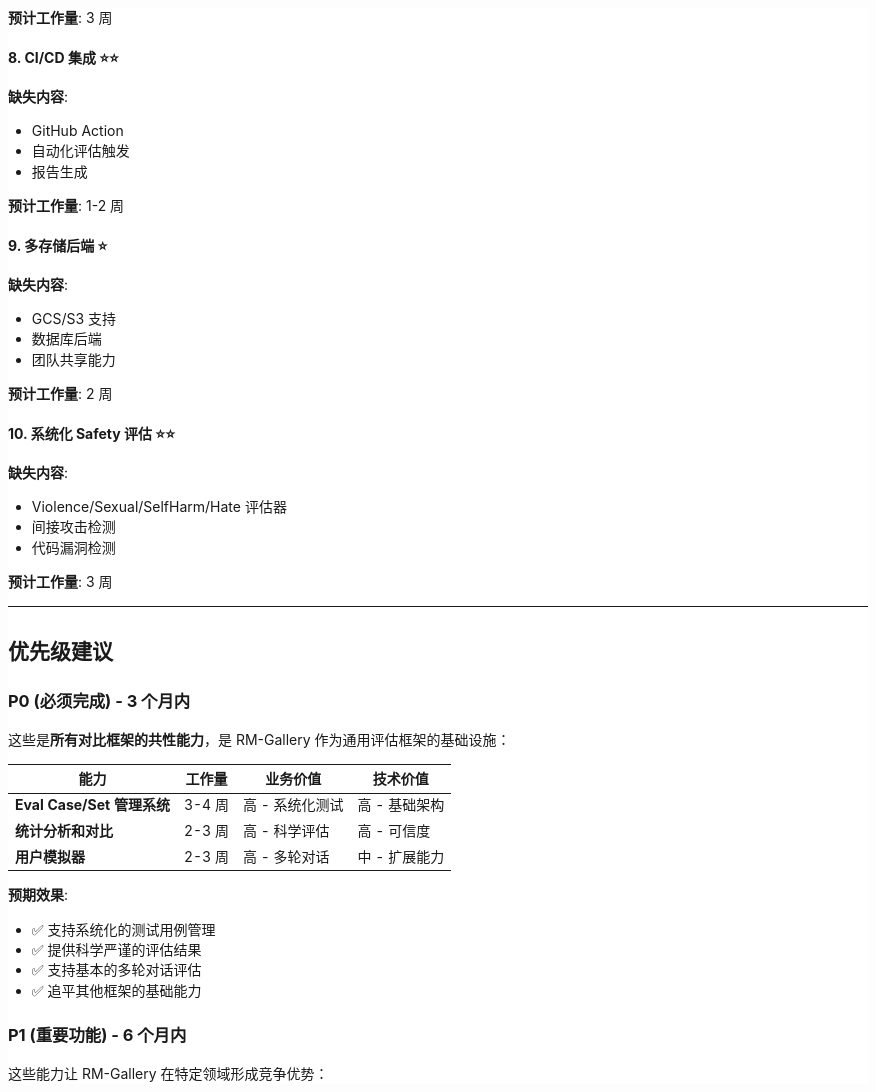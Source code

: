 **预计工作量**: 3 周

#### 8. CI/CD 集成 ⭐⭐

**缺失内容**:
- GitHub Action
- 自动化评估触发
- 报告生成

**预计工作量**: 1-2 周

#### 9. 多存储后端 ⭐

**缺失内容**:
- GCS/S3 支持
- 数据库后端
- 团队共享能力

**预计工作量**: 2 周

#### 10. 系统化 Safety 评估 ⭐⭐

**缺失内容**:
- Violence/Sexual/SelfHarm/Hate 评估器
- 间接攻击检测
- 代码漏洞检测

**预计工作量**: 3 周

---

## 优先级建议

### P0 (必须完成) - 3 个月内

这些是**所有对比框架的共性能力**，是 RM-Gallery 作为通用评估框架的基础设施：

| 能力 | 工作量 | 业务价值 | 技术价值 |
|------|--------|----------|----------|
| **Eval Case/Set 管理系统** | 3-4 周 | 高 - 系统化测试 | 高 - 基础架构 |
| **统计分析和对比** | 2-3 周 | 高 - 科学评估 | 高 - 可信度 |
| **用户模拟器** | 2-3 周 | 高 - 多轮对话 | 中 - 扩展能力 |

**预期效果**:
- ✅ 支持系统化的测试用例管理
- ✅ 提供科学严谨的评估结果
- ✅ 支持基本的多轮对话评估
- ✅ 追平其他框架的基础能力

### P1 (重要功能) - 6 个月内

这些能力让 RM-Gallery 在特定领域形成竞争优势：
